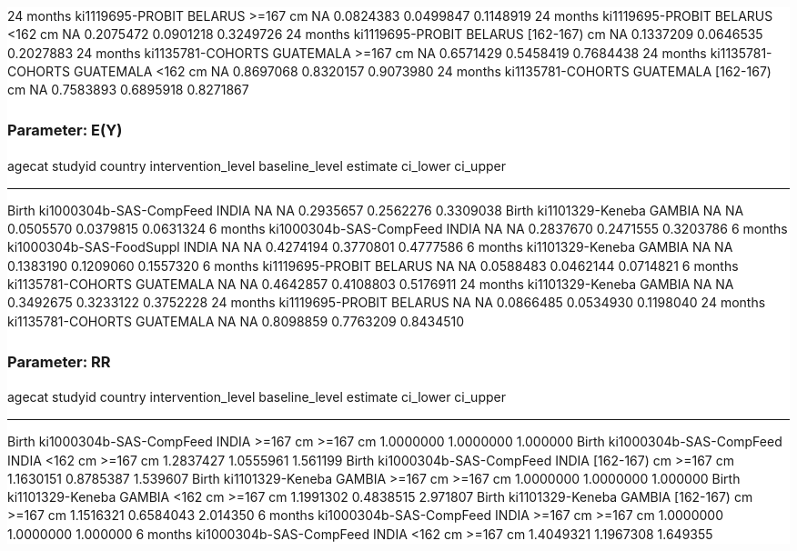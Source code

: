 24 months   ki1119695-PROBIT           BELARUS     >=167 cm             NA                0.0824383   0.0499847   0.1148919
24 months   ki1119695-PROBIT           BELARUS     <162 cm              NA                0.2075472   0.0901218   0.3249726
24 months   ki1119695-PROBIT           BELARUS     [162-167) cm         NA                0.1337209   0.0646535   0.2027883
24 months   ki1135781-COHORTS          GUATEMALA   >=167 cm             NA                0.6571429   0.5458419   0.7684438
24 months   ki1135781-COHORTS          GUATEMALA   <162 cm              NA                0.8697068   0.8320157   0.9073980
24 months   ki1135781-COHORTS          GUATEMALA   [162-167) cm         NA                0.7583893   0.6895918   0.8271867


### Parameter: E(Y)


agecat      studyid                    country     intervention_level   baseline_level     estimate    ci_lower    ci_upper
----------  -------------------------  ----------  -------------------  ---------------  ----------  ----------  ----------
Birth       ki1000304b-SAS-CompFeed    INDIA       NA                   NA                0.2935657   0.2562276   0.3309038
Birth       ki1101329-Keneba           GAMBIA      NA                   NA                0.0505570   0.0379815   0.0631324
6 months    ki1000304b-SAS-CompFeed    INDIA       NA                   NA                0.2837670   0.2471555   0.3203786
6 months    ki1000304b-SAS-FoodSuppl   INDIA       NA                   NA                0.4274194   0.3770801   0.4777586
6 months    ki1101329-Keneba           GAMBIA      NA                   NA                0.1383190   0.1209060   0.1557320
6 months    ki1119695-PROBIT           BELARUS     NA                   NA                0.0588483   0.0462144   0.0714821
6 months    ki1135781-COHORTS          GUATEMALA   NA                   NA                0.4642857   0.4108803   0.5176911
24 months   ki1101329-Keneba           GAMBIA      NA                   NA                0.3492675   0.3233122   0.3752228
24 months   ki1119695-PROBIT           BELARUS     NA                   NA                0.0866485   0.0534930   0.1198040
24 months   ki1135781-COHORTS          GUATEMALA   NA                   NA                0.8098859   0.7763209   0.8434510


### Parameter: RR


agecat      studyid                    country     intervention_level   baseline_level     estimate    ci_lower   ci_upper
----------  -------------------------  ----------  -------------------  ---------------  ----------  ----------  ---------
Birth       ki1000304b-SAS-CompFeed    INDIA       >=167 cm             >=167 cm          1.0000000   1.0000000   1.000000
Birth       ki1000304b-SAS-CompFeed    INDIA       <162 cm              >=167 cm          1.2837427   1.0555961   1.561199
Birth       ki1000304b-SAS-CompFeed    INDIA       [162-167) cm         >=167 cm          1.1630151   0.8785387   1.539607
Birth       ki1101329-Keneba           GAMBIA      >=167 cm             >=167 cm          1.0000000   1.0000000   1.000000
Birth       ki1101329-Keneba           GAMBIA      <162 cm              >=167 cm          1.1991302   0.4838515   2.971807
Birth       ki1101329-Keneba           GAMBIA      [162-167) cm         >=167 cm          1.1516321   0.6584043   2.014350
6 months    ki1000304b-SAS-CompFeed    INDIA       >=167 cm             >=167 cm          1.0000000   1.0000000   1.000000
6 months    ki1000304b-SAS-CompFeed    INDIA       <162 cm              >=167 cm          1.4049321   1.1967308   1.649355